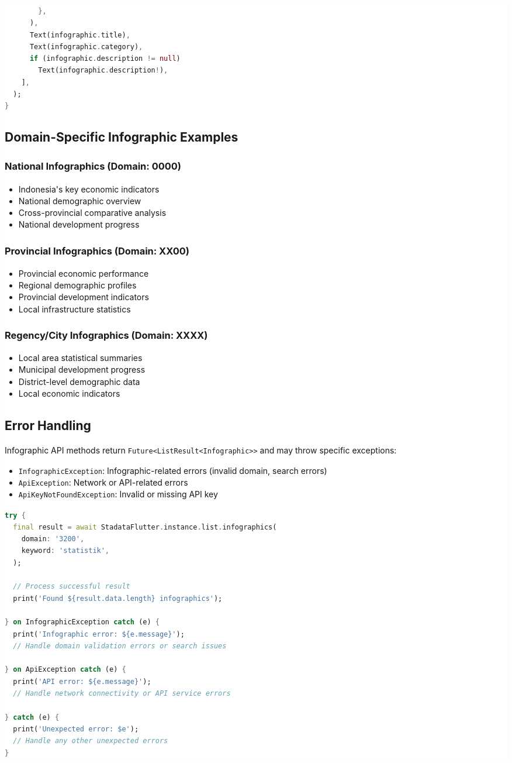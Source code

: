 ```dart
        },
      ),
      Text(infographic.title),
      Text(infographic.category),
      if (infographic.description != null)
        Text(infographic.description!),
    ],
  );
}
```

## Domain-Specific Infographic Examples

### National Infographics (Domain: 0000)
- Indonesia's key economic indicators
- National demographic overview
- Cross-provincial comparative analysis
- National development progress

### Provincial Infographics (Domain: XX00)
- Provincial economic performance
- Regional demographic profiles
- Provincial development indicators
- Local infrastructure statistics

### Regency/City Infographics (Domain: XXXX)
- Local area statistical summaries
- Municipal development progress
- District-level demographic data
- Local economic indicators

## Error Handling

Infographic API methods return `Future<ListResult<Infographic>>` and may throw specific exceptions:

- `InfographicException`: Infographic-related errors (invalid domain, search errors)
- `ApiException`: Network or API-related errors
- `ApiKeyNotFoundException`: Invalid or missing API key

```dart
try {
  final result = await StadataFlutter.instance.list.infographics(
    domain: '3200',
    keyword: 'statistik',
  );
  
  // Process successful result
  print('Found ${result.data.length} infographics');
  
} on InfographicException catch (e) {
  print('Infographic error: ${e.message}');
  // Handle domain validation errors or search issues
  
} on ApiException catch (e) {
  print('API error: ${e.message}');
  // Handle network connectivity or API service errors
  
} catch (e) {
  print('Unexpected error: $e');
  // Handle any other unexpected errors
}
```
